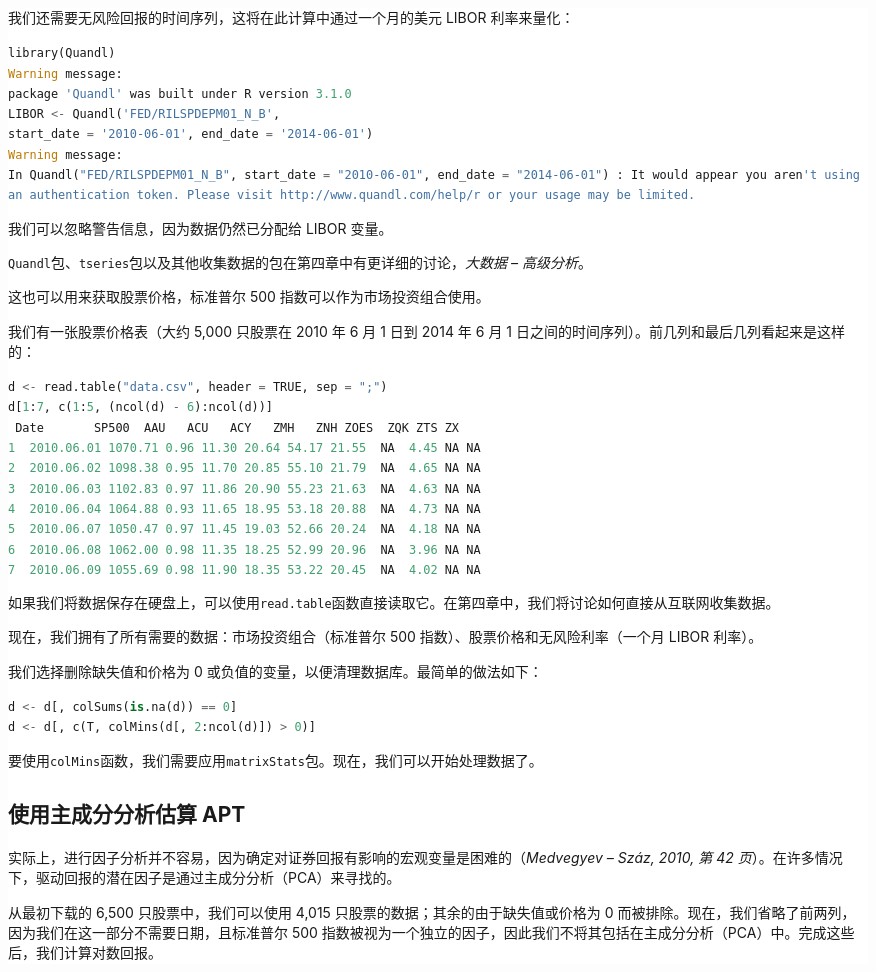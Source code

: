 我们还需要无风险回报的时间序列，这将在此计算中通过一个月的美元 LIBOR 利率来量化：

```py
library(Quandl)
Warning message:
package 'Quandl' was built under R version 3.1.0 
LIBOR <- Quandl('FED/RILSPDEPM01_N_B',
start_date = '2010-06-01', end_date = '2014-06-01')
Warning message:
In Quandl("FED/RILSPDEPM01_N_B", start_date = "2010-06-01", end_date = "2014-06-01") : It would appear you aren't using an authentication token. Please visit http://www.quandl.com/help/r or your usage may be limited.

```

我们可以忽略警告信息，因为数据仍然已分配给 LIBOR 变量。

`Quandl`包、`tseries`包以及其他收集数据的包在第四章中有更详细的讨论，*大数据 – 高级分析*。

这也可以用来获取股票价格，标准普尔 500 指数可以作为市场投资组合使用。

我们有一张股票价格表（大约 5,000 只股票在 2010 年 6 月 1 日到 2014 年 6 月 1 日之间的时间序列）。前几列和最后几列看起来是这样的：

```py
d <- read.table("data.csv", header = TRUE, sep = ";")
d[1:7, c(1:5, (ncol(d) - 6):ncol(d))]
 Date       SP500  AAU   ACU   ACY   ZMH   ZNH ZOES  ZQK ZTS ZX
1  2010.06.01 1070.71 0.96 11.30 20.64 54.17 21.55  NA  4.45 NA NA
2  2010.06.02 1098.38 0.95 11.70 20.85 55.10 21.79  NA  4.65 NA NA
3  2010.06.03 1102.83 0.97 11.86 20.90 55.23 21.63  NA  4.63 NA NA
4  2010.06.04 1064.88 0.93 11.65 18.95 53.18 20.88  NA  4.73 NA NA
5  2010.06.07 1050.47 0.97 11.45 19.03 52.66 20.24  NA  4.18 NA NA
6  2010.06.08 1062.00 0.98 11.35 18.25 52.99 20.96  NA  3.96 NA NA
7  2010.06.09 1055.69 0.98 11.90 18.35 53.22 20.45  NA  4.02 NA NA

```

如果我们将数据保存在硬盘上，可以使用`read.table`函数直接读取它。在第四章中，我们将讨论如何直接从互联网收集数据。

现在，我们拥有了所有需要的数据：市场投资组合（标准普尔 500 指数）、股票价格和无风险利率（一个月 LIBOR 利率）。

我们选择删除缺失值和价格为 0 或负值的变量，以便清理数据库。最简单的做法如下：

```py
d <- d[, colSums(is.na(d)) == 0]
d <- d[, c(T, colMins(d[, 2:ncol(d)]) > 0)]

```

要使用`colMins`函数，我们需要应用`matrixStats`包。现在，我们可以开始处理数据了。

## 使用主成分分析估算 APT

实际上，进行因子分析并不容易，因为确定对证券回报有影响的宏观变量是困难的（*Medvegyev – Száz, 2010, 第 42 页*）。在许多情况下，驱动回报的潜在因子是通过主成分分析（PCA）来寻找的。

从最初下载的 6,500 只股票中，我们可以使用 4,015 只股票的数据；其余的由于缺失值或价格为 0 而被排除。现在，我们省略了前两列，因为我们在这一部分不需要日期，且标准普尔 500 指数被视为一个独立的因子，因此我们不将其包括在主成分分析（PCA）中。完成这些后，我们计算对数回报。
